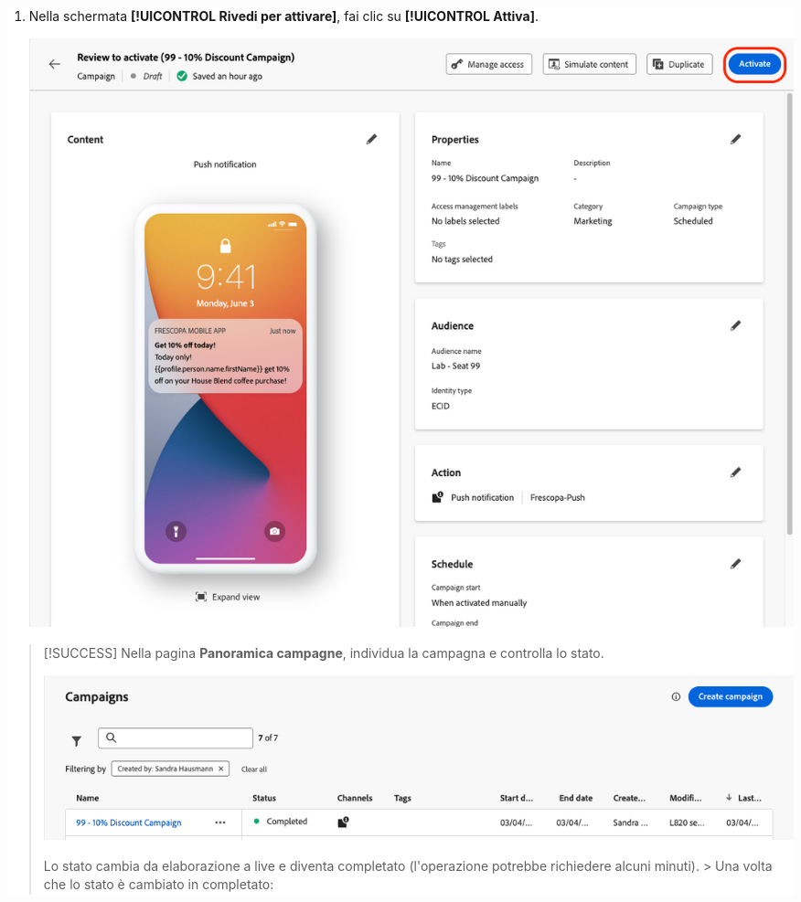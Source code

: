 1. Nella schermata **[!UICONTROL Rivedi per attivare]**, fai clic su **[!UICONTROL Attiva]**.

   ![rivedi per attivare la schermata](/help/summit-labs/summit-lab-2024/l820-lab-workbook/assets/2-3-4-review-to-activate.png)

>[!SUCCESS]
> Nella pagina **Panoramica campagne**, individua la campagna e controlla lo stato.
>
> ![stato campagna](/help/summit-labs/summit-lab-2024/l820-lab-workbook/assets/2-3-push-completed.png)
> 
> Lo stato cambia da elaborazione a live e diventa completato (l&#39;operazione potrebbe richiedere alcuni minuti).
> &#x200B;> Una volta che lo stato è cambiato in completato:
>